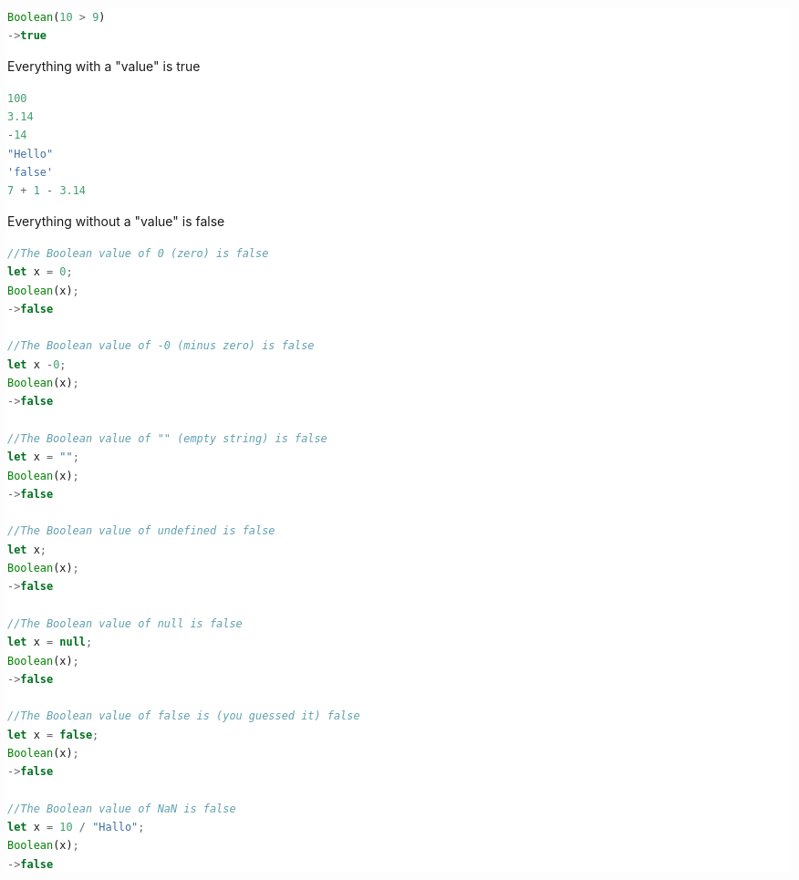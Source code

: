 ```javascript
Boolean(10 > 9)
->true
```

Everything with a "value" is true

```javascript
100
3.14
-14
"Hello"
'false'
7 + 1 - 3.14
```

Everything without a "value" is false

```javascript
//The Boolean value of 0 (zero) is false
let x = 0;
Boolean(x);
->false

//The Boolean value of -0 (minus zero) is false
let x -0;
Boolean(x);
->false

//The Boolean value of "" (empty string) is false
let x = "";
Boolean(x);
->false

//The Boolean value of undefined is false
let x;
Boolean(x);
->false

//The Boolean value of null is false
let x = null;
Boolean(x);
->false

//The Boolean value of false is (you guessed it) false
let x = false;
Boolean(x);
->false

//The Boolean value of NaN is false
let x = 10 / "Hallo";
Boolean(x);
->false
```
